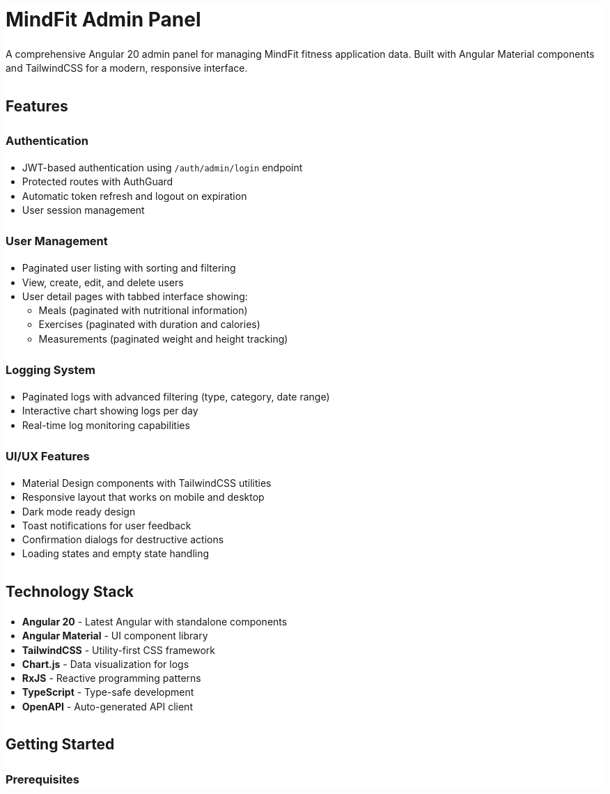 # MindFit Admin Panel

A comprehensive Angular 20 admin panel for managing MindFit fitness application data. Built with Angular Material components and TailwindCSS for a modern, responsive interface.

## Features

### Authentication
- JWT-based authentication using `/auth/admin/login` endpoint
- Protected routes with AuthGuard
- Automatic token refresh and logout on expiration
- User session management

### User Management
- Paginated user listing with sorting and filtering
- View, create, edit, and delete users
- User detail pages with tabbed interface showing:
  - Meals (paginated with nutritional information)
  - Exercises (paginated with duration and calories)
  - Measurements (paginated weight and height tracking)

### Logging System
- Paginated logs with advanced filtering (type, category, date range)
- Interactive chart showing logs per day
- Real-time log monitoring capabilities

### UI/UX Features
- Material Design components with TailwindCSS utilities
- Responsive layout that works on mobile and desktop
- Dark mode ready design
- Toast notifications for user feedback
- Confirmation dialogs for destructive actions
- Loading states and empty state handling

## Technology Stack

- **Angular 20** - Latest Angular with standalone components
- **Angular Material** - UI component library
- **TailwindCSS** - Utility-first CSS framework
- **Chart.js** - Data visualization for logs
- **RxJS** - Reactive programming patterns
- **TypeScript** - Type-safe development
- **OpenAPI** - Auto-generated API client

## Getting Started

### Prerequisites
